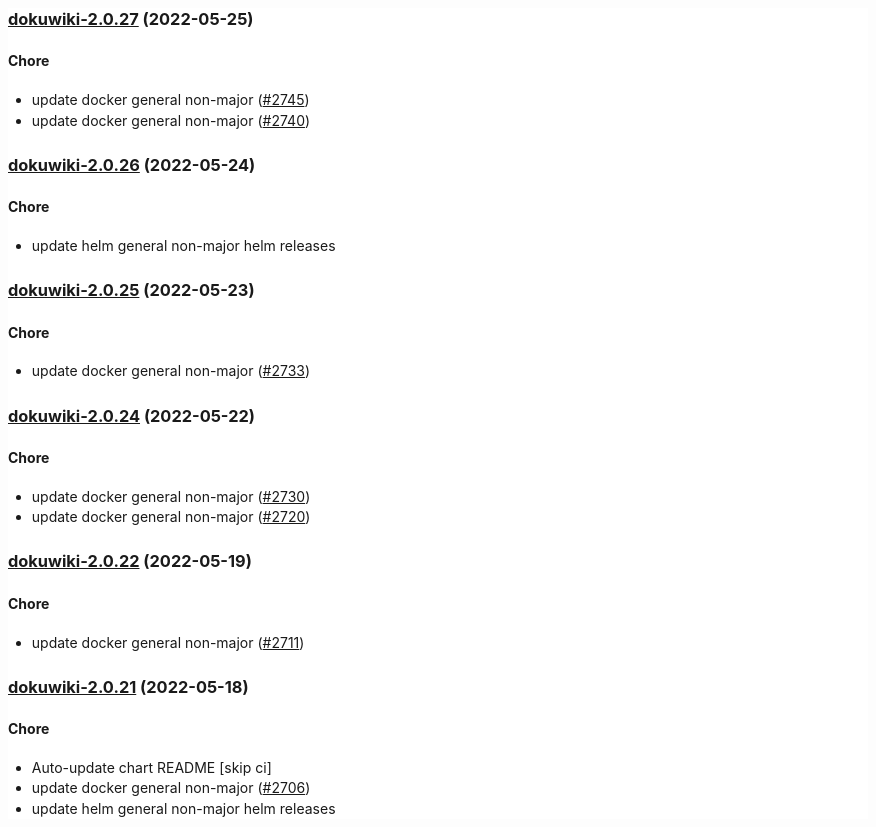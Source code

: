 ### [dokuwiki-2.0.27](https://github.com/truecharts/apps/compare/dokuwiki-2.0.26...dokuwiki-2.0.27) (2022-05-25)

#### Chore

- update docker general non-major ([#2745](https://github.com/truecharts/apps/issues/2745))
- update docker general non-major ([#2740](https://github.com/truecharts/apps/issues/2740))

<a name="dokuwiki-2.0.26"></a>

### [dokuwiki-2.0.26](https://github.com/truecharts/apps/compare/dokuwiki-2.0.25...dokuwiki-2.0.26) (2022-05-24)

#### Chore

- update helm general non-major helm releases

<a name="dokuwiki-2.0.25"></a>

### [dokuwiki-2.0.25](https://github.com/truecharts/apps/compare/dokuwiki-2.0.24...dokuwiki-2.0.25) (2022-05-23)

#### Chore

- update docker general non-major ([#2733](https://github.com/truecharts/apps/issues/2733))

<a name="dokuwiki-2.0.24"></a>

### [dokuwiki-2.0.24](https://github.com/truecharts/apps/compare/dokuwiki-2.0.22...dokuwiki-2.0.24) (2022-05-22)

#### Chore

- update docker general non-major ([#2730](https://github.com/truecharts/apps/issues/2730))
- update docker general non-major ([#2720](https://github.com/truecharts/apps/issues/2720))

<a name="dokuwiki-2.0.22"></a>

### [dokuwiki-2.0.22](https://github.com/truecharts/apps/compare/dokuwiki-2.0.21...dokuwiki-2.0.22) (2022-05-19)

#### Chore

- update docker general non-major ([#2711](https://github.com/truecharts/apps/issues/2711))

<a name="dokuwiki-2.0.21"></a>

### [dokuwiki-2.0.21](https://github.com/truecharts/apps/compare/dokuwiki-2.0.19...dokuwiki-2.0.21) (2022-05-18)

#### Chore

- Auto-update chart README [skip ci]
- update docker general non-major ([#2706](https://github.com/truecharts/apps/issues/2706))
- update helm general non-major helm releases

